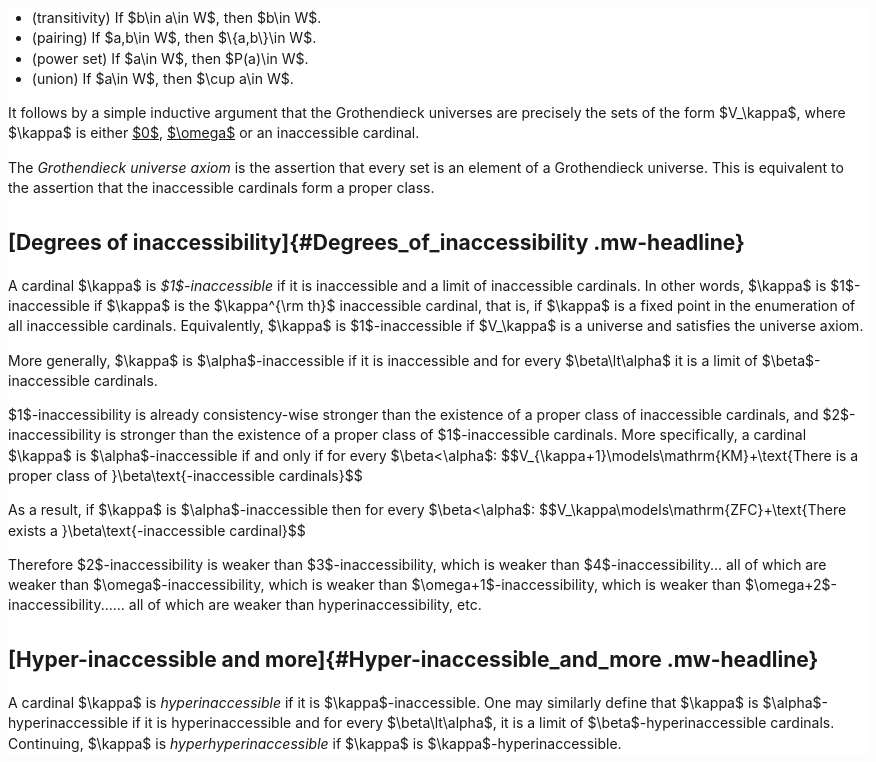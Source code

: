-   (transitivity) If \$b\\in a\\in W\$, then \$b\\in W\$.
-   (pairing) If \$a,b\\in W\$, then \$\\{a,b\\}\\in W\$.
-   (power set) If \$a\\in W\$, then \$P(a)\\in W\$.
-   (union) If \$a\\in W\$, then \$\\cup a\\in W\$.

It follows by a simple inductive argument that the Grothendieck
universes are precisely the sets of the form \$V\_\\kappa\$, where
\$\\kappa\$ is either
[\$0\$](/web/20190816210348/http://cantorsattic.info/Zero "Zero"),
[\$\\omega\$](/web/20190816210348/http://cantorsattic.info/Omega "Omega")
or an inaccessible cardinal.

The *Grothendieck universe axiom* is the assertion that every set is an
element of a Grothendieck universe. This is equivalent to the assertion
that the inaccessible cardinals form a proper class.

[Degrees of inaccessibility]{#Degrees_of_inaccessibility .mw-headline}
----------------------------------------------------------------------

A cardinal \$\\kappa\$ is *\$1\$-inaccessible* if it is inaccessible and
a limit of inaccessible cardinals. In other words, \$\\kappa\$ is
\$1\$-inaccessible if \$\\kappa\$ is the \$\\kappa\^{\\rm th}\$
inaccessible cardinal, that is, if \$\\kappa\$ is a fixed point in the
enumeration of all inaccessible cardinals. Equivalently, \$\\kappa\$ is
\$1\$-inaccessible if \$V\_\\kappa\$ is a universe and satisfies the
universe axiom.

More generally, \$\\kappa\$ is \$\\alpha\$-inaccessible if it is
inaccessible and for every \$\\beta\\lt\\alpha\$ it is a limit of
\$\\beta\$-inaccessible cardinals.

\$1\$-inaccessibility is already consistency-wise stronger than the
existence of a proper class of inaccessible cardinals, and
\$2\$-inaccessibility is stronger than the existence of a proper class
of \$1\$-inaccessible cardinals. More specifically, a cardinal
\$\\kappa\$ is \$\\alpha\$-inaccessible if and only if for every
\$\\beta&lt;\\alpha\$:
\$\$V\_{\\kappa+1}\\models\\mathrm{KM}+\\text{There is a proper class of
}\\beta\\text{-inaccessible cardinals}\$\$

As a result, if \$\\kappa\$ is \$\\alpha\$-inaccessible then for every
\$\\beta&lt;\\alpha\$: \$\$V\_\\kappa\\models\\mathrm{ZFC}+\\text{There
exists a }\\beta\\text{-inaccessible cardinal}\$\$

Therefore \$2\$-inaccessibility is weaker than \$3\$-inaccessibility,
which is weaker than \$4\$-inaccessibility... all of which are weaker
than \$\\omega\$-inaccessibility, which is weaker than
\$\\omega+1\$-inaccessibility, which is weaker than
\$\\omega+2\$-inaccessibility...... all of which are weaker than
hyperinaccessibility, etc.

[Hyper-inaccessible and more]{#Hyper-inaccessible_and_more .mw-headline}
------------------------------------------------------------------------

A cardinal \$\\kappa\$ is *hyperinaccessible* if it is
\$\\kappa\$-inaccessible. One may similarly define that \$\\kappa\$ is
\$\\alpha\$-hyperinaccessible if it is hyperinaccessible and for every
\$\\beta\\lt\\alpha\$, it is a limit of \$\\beta\$-hyperinaccessible
cardinals. Continuing, \$\\kappa\$ is *hyperhyperinaccessible* if
\$\\kappa\$ is \$\\kappa\$-hyperinaccessible.
